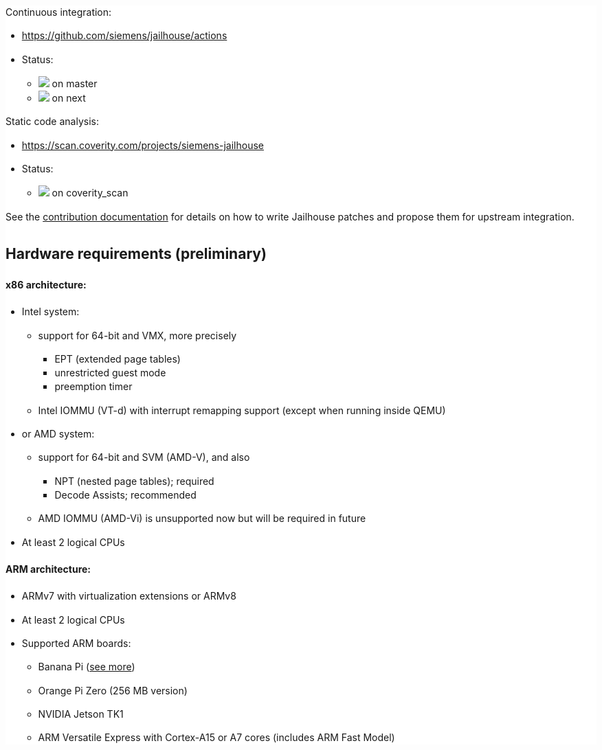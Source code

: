 Continuous integration:

  - https://github.com/siemens/jailhouse/actions

  - Status:
    - ![](https://github.com/siemens/jailhouse/actions/workflows/main.yaml/badge.svg?branch=master) on master
    - ![](https://github.com/siemens/jailhouse/actions/workflows/main.yaml/badge.svg?branch=next) on next

Static code analysis:

  - https://scan.coverity.com/projects/siemens-jailhouse

  - Status:
    - ![](https://scan.coverity.com/projects/siemens-jailhouse/badge.svg) on coverity_scan

See the [contribution documentation](CONTRIBUTING.md) for details
on how to write Jailhouse patches and propose them for upstream integration.


Hardware requirements (preliminary)
-----------------------------------

#### x86 architecture:

  - Intel system:

    - support for 64-bit and VMX, more precisely
      - EPT (extended page tables)
      - unrestricted guest mode
      - preemption timer

    - Intel IOMMU (VT-d) with interrupt remapping support
      (except when running inside QEMU)

  - or AMD system:

    - support for 64-bit and SVM (AMD-V), and also
      - NPT (nested page tables); required
      - Decode Assists; recommended

    - AMD IOMMU (AMD-Vi) is unsupported now but will be required in future

  - At least 2 logical CPUs

#### ARM architecture:

  - ARMv7 with virtualization extensions or ARMv8

  - At least 2 logical CPUs

  - Supported ARM boards:

    - Banana Pi ([see more](Documentation/setup-on-banana-pi-arm-board.md))

    - Orange Pi Zero (256 MB version)

    - NVIDIA Jetson TK1

    - ARM Versatile Express with Cortex-A15 or A7 cores
      (includes ARM Fast Model)
